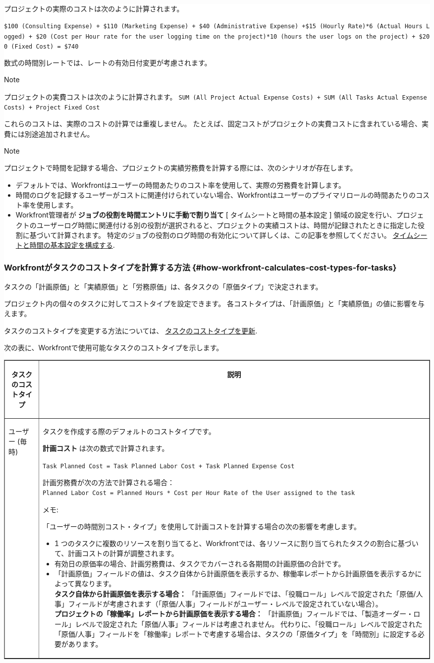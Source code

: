 プロジェクトの実際のコストは次のように計算されます。

`$100 (Consulting Expense) + $110 (Marketing Expense) + $40 (Administrative Expense) +$15 (Hourly Rate)*6 (Actual Hours Logged) + $20 (Cost per Hour rate for the user logging time on the project)*10 (hours the user logs on the project) + $200 (Fixed Cost) = $740`

<span class="preview">数式の時間別レートでは、レートの有効日付変更が考慮されます。</span>

>[!NOTE]
>
>プロジェクトの実費コストは次のように計算されます。
>`SUM (All Project Actual Expense Costs) + SUM (All Tasks Actual Expense Costs) + Project Fixed Cost`
>
>これらのコストは、実際のコストの計算では重複しません。 たとえば、固定コストがプロジェクトの実費コストに含まれている場合、実費には別途追加されません。

>[!NOTE]
>
>プロジェクトで時間を記録する場合、プロジェクトの実績労務費を計算する際には、次のシナリオが存在します。
>
>* デフォルトでは、Workfrontはユーザーの時間あたりのコスト率を使用して、実際の労務費を計算します。
>* 時間のログを記録するユーザーがコストに関連付けられていない場合、Workfrontはユーザーのプライマリロールの時間あたりのコスト率を使用します。
>* Workfront管理者が **ジョブの役割を時間エントリに手動で割り当て** [ タイムシートと時間の基本設定 ] 領域の設定を行い、プロジェクトのユーザーログ時間に関連付ける別の役割が選択されると、プロジェクトの実績コストは、時間が記録されたときに指定した役割に基づいて計算されます。 特定のジョブの役割のログ時間の有効化について詳しくは、この記事を参照してください。 [タイムシートと時間の基本設定を構成する](../../../administration-and-setup/set-up-workfront/configure-timesheets-schedules/timesheet-and-hour-preferences.md).

### Workfrontがタスクのコストタイプを計算する方法 {#how-workfront-calculates-cost-types-for-tasks}

タスクの「計画原価」と「実績原価」と「労務原価」は、各タスクの「原価タイプ」で決定されます。

プロジェクト内の個々のタスクに対してコストタイプを設定できます。 各コストタイプは、「計画原価」と「実績原価」の値に影響を与えます。

タスクのコストタイプを変更する方法については、 [タスクのコストタイプを更新](../../../manage-work/tasks/task-information/update-task-cost-type.md).

次の表に、Workfrontで使用可能なタスクのコストタイプを示します。

<table border="1" cellspacing="15"> 
 <col> 
 <col> 
 <thead> 
  <tr> 
   <th> <p><strong>タスクのコストタイプ</strong> </p> </th> 
   <th> <p><strong>説明</strong> </p> </th> 
  </tr> 
 </thead> 
 <tbody> 
  <tr> 
   <td> <p>ユーザー (毎時)</p> </td> 
   <td> <p>タスクを作成する際のデフォルトのコストタイプです。</p> <p><strong>計画コスト</strong> は次の数式で計算されます。 </p> <p><code style="font-style: normal;">Task Planned Cost = Task Planned Labor Cost + Task Planned Expense Cost</code> </p> <p>計画労務費が次の方法で計算される場合：<br><code>Planned Labor Cost = Planned Hours * Cost per Hour Rate of the User assigned to the task</code></p> <p>メモ: <p>「ユーザーの時間別コスト・タイプ」を使用して計画コストを計算する場合の次の影響を考慮します。</p> 
     <ul> 
      <li>1 つのタスクに複数のリソースを割り当てると、Workfrontでは、各リソースに割り当てられたタスクの割合に基づいて、計画コストの計算が調整されます。</li>
      <li><span class="preview">有効日の原価率の場合、計画労務費は、タスクでカバーされる各期間の計画原価の合計です。</span></li>
      <li>「計画原価」フィールドの値は、タスク自体から計画原価を表示するか、稼働率レポートから計画原価を表示するかによって異なります。<br><strong>タスク自体から計画原価を表示する場合：</strong> 「計画原価」フィールドでは、「役職ロール」レベルで設定された「原価/人事」フィールドが考慮されます（「原価/人事」フィールドがユーザー・レベルで設定されていない場合）。<br><strong>プロジェクトの「稼働率」レポートから計画原価を表示する場合：</strong> 「計画原価」フィールドでは、「製造オーダー・ロール」レベルで設定された「原価/人事」フィールドは考慮されません。 代わりに、「役職ロール」レベルで設定された「原価/人事」フィールドを「稼働率」レポートで考慮する場合は、タスクの「原価タイプ」を「時間別」に設定する必要があります。 </li> 